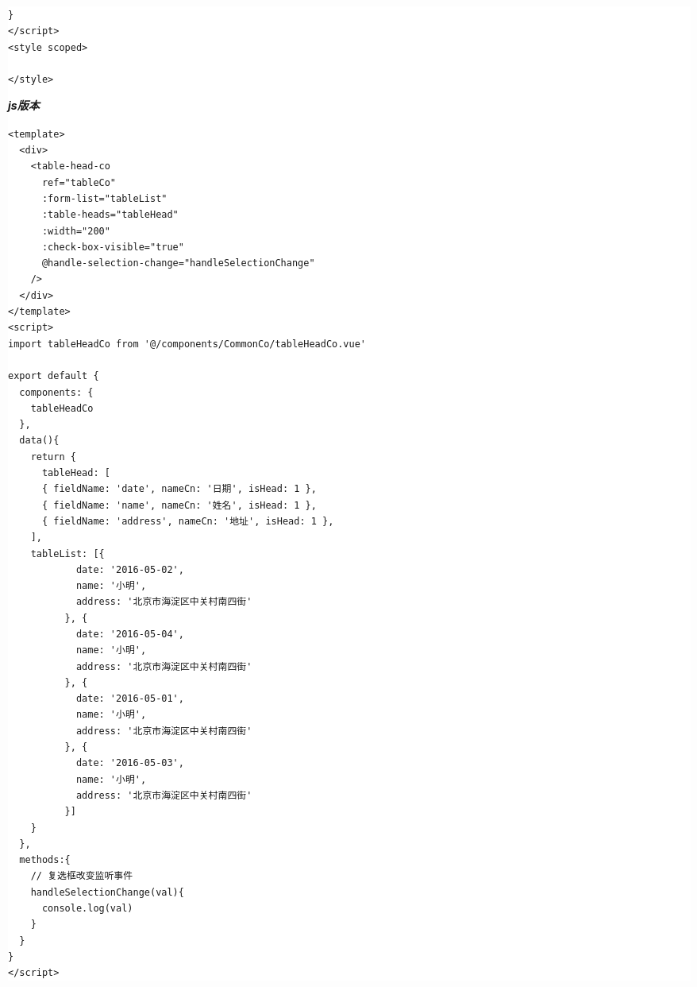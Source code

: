 ``` vue
}
</script>
<style scoped>

</style>

```

***js版本***

``` vue
<template>
  <div>
    <table-head-co
      ref="tableCo"
      :form-list="tableList"
      :table-heads="tableHead"
      :width="200"
      :check-box-visible="true"
      @handle-selection-change="handleSelectionChange"
    />
  </div>
</template>
<script>
import tableHeadCo from '@/components/CommonCo/tableHeadCo.vue'

export default {
  components: {
    tableHeadCo
  },
  data(){
    return {
      tableHead: [
      { fieldName: 'date', nameCn: '日期', isHead: 1 },
      { fieldName: 'name', nameCn: '姓名', isHead: 1 },
      { fieldName: 'address', nameCn: '地址', isHead: 1 },
    ],
    tableList: [{
            date: '2016-05-02',
            name: '小明',
            address: '北京市海淀区中关村南四街'
          }, {
            date: '2016-05-04',
            name: '小明',
            address: '北京市海淀区中关村南四街'
          }, {
            date: '2016-05-01',
            name: '小明',
            address: '北京市海淀区中关村南四街'
          }, {
            date: '2016-05-03',
            name: '小明',
            address: '北京市海淀区中关村南四街'
          }]
    }
  },
  methods:{
    // 复选框改变监听事件
    handleSelectionChange(val){
      console.log(val)
    }
  }
}
</script>
```